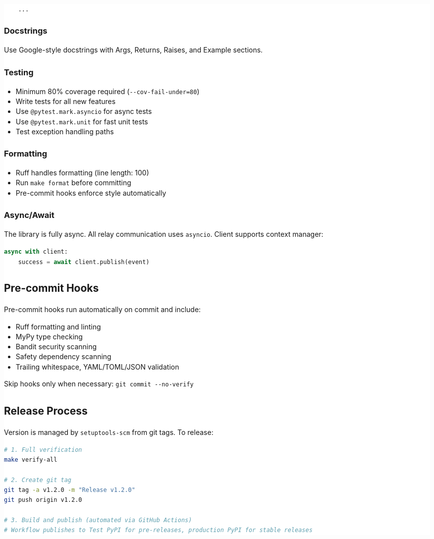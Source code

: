 ```python
    ...
```

### Docstrings
Use Google-style docstrings with Args, Returns, Raises, and Example sections.

### Testing
- Minimum 80% coverage required (`--cov-fail-under=80`)
- Write tests for all new features
- Use `@pytest.mark.asyncio` for async tests
- Use `@pytest.mark.unit` for fast unit tests
- Test exception handling paths

### Formatting
- Ruff handles formatting (line length: 100)
- Run `make format` before committing
- Pre-commit hooks enforce style automatically

### Async/Await
The library is fully async. All relay communication uses `asyncio`. Client supports context manager:

```python
async with client:
    success = await client.publish(event)
```

## Pre-commit Hooks

Pre-commit hooks run automatically on commit and include:
- Ruff formatting and linting
- MyPy type checking
- Bandit security scanning
- Safety dependency scanning
- Trailing whitespace, YAML/TOML/JSON validation

Skip hooks only when necessary: `git commit --no-verify`

## Release Process

Version is managed by `setuptools-scm` from git tags. To release:

```bash
# 1. Full verification
make verify-all

# 2. Create git tag
git tag -a v1.2.0 -m "Release v1.2.0"
git push origin v1.2.0

# 3. Build and publish (automated via GitHub Actions)
# Workflow publishes to Test PyPI for pre-releases, production PyPI for stable releases
```
